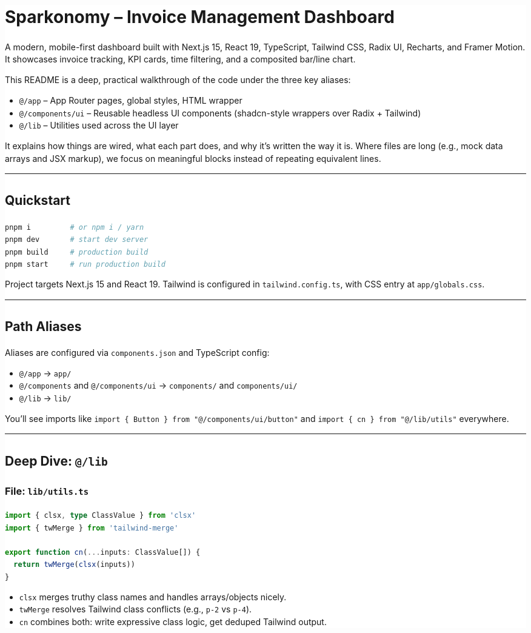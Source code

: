 

# Sparkonomy – Invoice Management Dashboard

A modern, mobile-first dashboard built with Next.js 15, React 19, TypeScript, Tailwind CSS, Radix UI, Recharts, and Framer Motion. It showcases invoice tracking, KPI cards, time filtering, and a composited bar/line chart.

This README is a deep, practical walkthrough of the code under the three key aliases:
- `@/app` – App Router pages, global styles, HTML wrapper
- `@/components/ui` – Reusable headless UI components (shadcn-style wrappers over Radix + Tailwind)
- `@/lib` – Utilities used across the UI layer

It explains how things are wired, what each part does, and why it’s written the way it is. Where files are long (e.g., mock data arrays and JSX markup), we focus on meaningful blocks instead of repeating equivalent lines.

---

## Quickstart

```bash
pnpm i         # or npm i / yarn
pnpm dev       # start dev server
pnpm build     # production build
pnpm start     # run production build
```

Project targets Next.js 15 and React 19. Tailwind is configured in `tailwind.config.ts`, with CSS entry at `app/globals.css`.

---

## Path Aliases

Aliases are configured via `components.json` and TypeScript config:
- `@/app` → `app/`
- `@/components` and `@/components/ui` → `components/` and `components/ui/`
- `@/lib` → `lib/`

You’ll see imports like `import { Button } from "@/components/ui/button"` and `import { cn } from "@/lib/utils"` everywhere.

---

## Deep Dive: `@/lib`

### File: `lib/utils.ts`
```ts
import { clsx, type ClassValue } from 'clsx'
import { twMerge } from 'tailwind-merge'

export function cn(...inputs: ClassValue[]) {
  return twMerge(clsx(inputs))
}
```
- `clsx` merges truthy class names and handles arrays/objects nicely.
- `twMerge` resolves Tailwind class conflicts (e.g., `p-2` vs `p-4`).
- `cn` combines both: write expressive class logic, get deduped Tailwind output.
